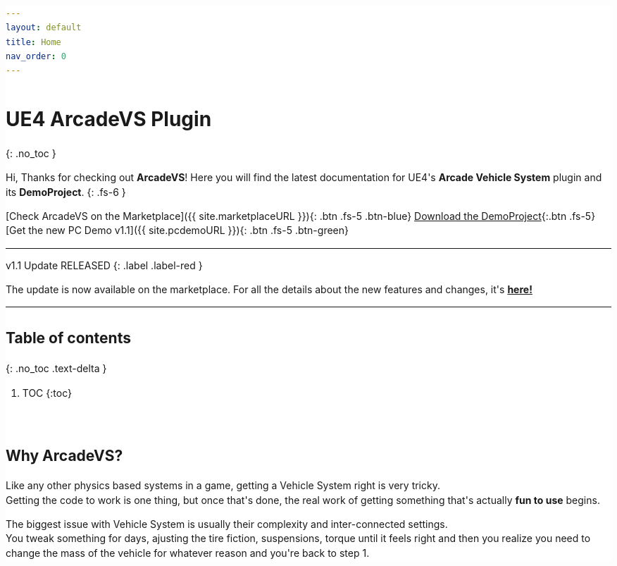 ```yaml
---
layout: default
title: Home
nav_order: 0
---
```


# UE4 ArcadeVS Plugin
{: .no_toc }

Hi, Thanks for checking out **ArcadeVS**!
Here you will find the latest documentation for UE4's **Arcade Vehicle System** plugin and its **DemoProject**.
{: .fs-6 }

[Check ArcadeVS on the Marketplace]({{ site.marketplaceURL }}){: .btn .fs-5 .btn-blue} [Download the DemoProject](https://github.com/PoyoWorks/ArcadeVS_DemoProject/archive/ArcadeVS_DemoProject_v1.1.zip){:.btn .fs-5}
<br>
[Get the new PC Demo v1.1]({{ site.pcdemoURL }}){: .btn .fs-5 .btn-green}
<hr>

v1.1 Update RELEASED
{: .label .label-red }

The update is now available on the marketplace. For all the details about the new features and changes, it's  **[here!](./v11_update.html)**

<iframe width="560" height="315" src="https://www.youtube.com/embed/E_pd1yEr-QQ" frameborder="0" allow="accelerometer; autoplay; encrypted-media; gyroscope; picture-in-picture" allowfullscreen></iframe>

<hr>

## Table of contents
{: .no_toc .text-delta }

1. TOC
{:toc}
<br>

## Why ArcadeVS?

Like any other physics based systems in a game, getting a Vehicle System right is very tricky.  
Getting the code to work is one thing, but once that's done, the real work of getting something that's actually **fun to use** begins. 

The biggest issue with Vehicle System is usually their complexity and inter-connected settings.  
You tweak something for days, ajusting the tire fiction, suspensions, torque until it feels right and then you realize you need to change the mass of the vehicle for whatever reason and you're back to step 1. 
